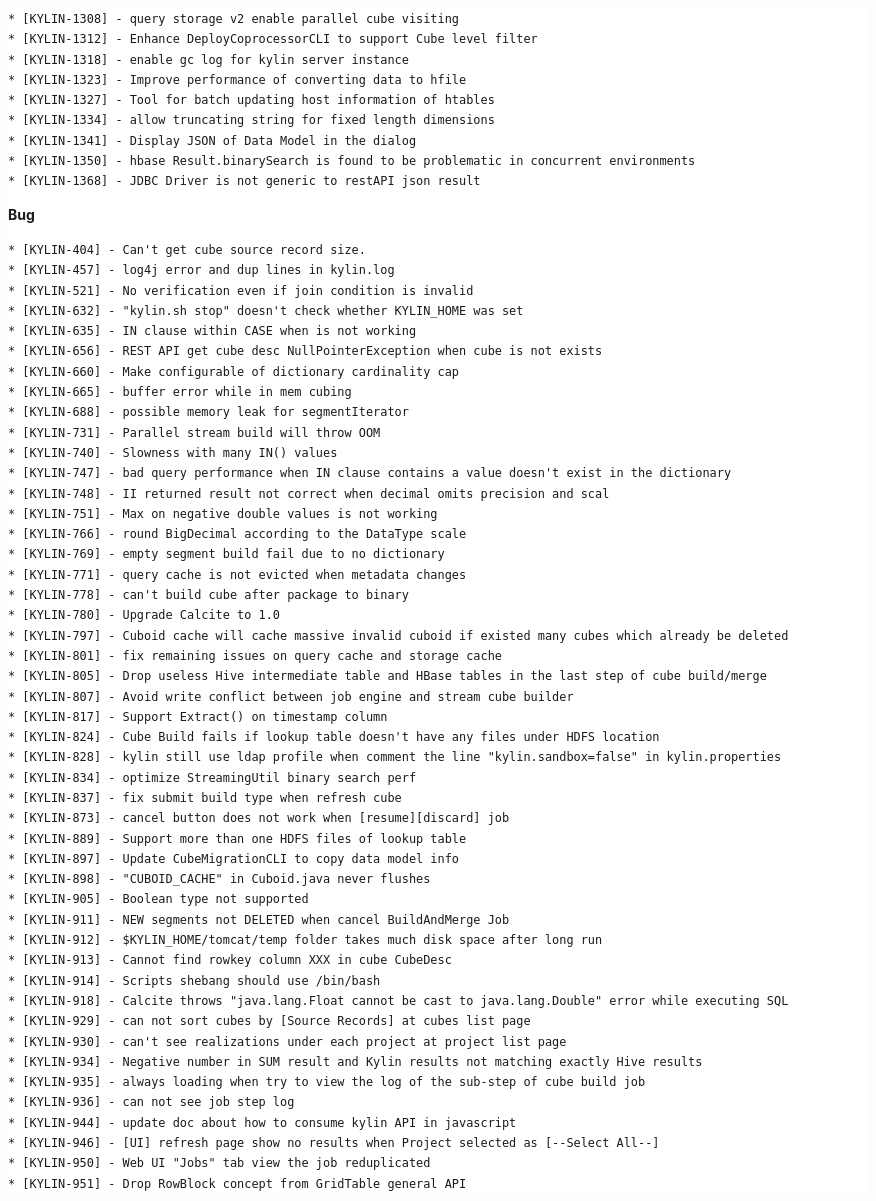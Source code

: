     * [KYLIN-1308] - query storage v2 enable parallel cube visiting
    * [KYLIN-1312] - Enhance DeployCoprocessorCLI to support Cube level filter
    * [KYLIN-1318] - enable gc log for kylin server instance
    * [KYLIN-1323] - Improve performance of converting data to hfile
    * [KYLIN-1327] - Tool for batch updating host information of htables
    * [KYLIN-1334] - allow truncating string for fixed length dimensions
    * [KYLIN-1341] - Display JSON of Data Model in the dialog
    * [KYLIN-1350] - hbase Result.binarySearch is found to be problematic in concurrent environments
    * [KYLIN-1368] - JDBC Driver is not generic to restAPI json result

__Bug__

    * [KYLIN-404] - Can't get cube source record size.
    * [KYLIN-457] - log4j error and dup lines in kylin.log
    * [KYLIN-521] - No verification even if join condition is invalid
    * [KYLIN-632] - "kylin.sh stop" doesn't check whether KYLIN_HOME was set
    * [KYLIN-635] - IN clause within CASE when is not working
    * [KYLIN-656] - REST API get cube desc NullPointerException when cube is not exists
    * [KYLIN-660] - Make configurable of dictionary cardinality cap
    * [KYLIN-665] - buffer error while in mem cubing
    * [KYLIN-688] - possible memory leak for segmentIterator
    * [KYLIN-731] - Parallel stream build will throw OOM
    * [KYLIN-740] - Slowness with many IN() values
    * [KYLIN-747] - bad query performance when IN clause contains a value doesn't exist in the dictionary
    * [KYLIN-748] - II returned result not correct when decimal omits precision and scal
    * [KYLIN-751] - Max on negative double values is not working
    * [KYLIN-766] - round BigDecimal according to the DataType scale
    * [KYLIN-769] - empty segment build fail due to no dictionary 
    * [KYLIN-771] - query cache is not evicted when metadata changes
    * [KYLIN-778] - can't build cube after package to binary 
    * [KYLIN-780] - Upgrade Calcite to 1.0
    * [KYLIN-797] - Cuboid cache will cache massive invalid cuboid if existed many cubes which already be deleted 
    * [KYLIN-801] - fix remaining issues on query cache and storage cache
    * [KYLIN-805] - Drop useless Hive intermediate table and HBase tables in the last step of cube build/merge
    * [KYLIN-807] - Avoid write conflict between job engine and stream cube builder
    * [KYLIN-817] - Support Extract() on timestamp column
    * [KYLIN-824] - Cube Build fails if lookup table doesn't have any files under HDFS location
    * [KYLIN-828] - kylin still use ldap profile when comment the line "kylin.sandbox=false" in kylin.properties
    * [KYLIN-834] - optimize StreamingUtil binary search perf
    * [KYLIN-837] - fix submit build type when refresh cube
    * [KYLIN-873] - cancel button does not work when [resume][discard] job
    * [KYLIN-889] - Support more than one HDFS files of lookup table
    * [KYLIN-897] - Update CubeMigrationCLI to copy data model info
    * [KYLIN-898] - "CUBOID_CACHE" in Cuboid.java never flushes
    * [KYLIN-905] - Boolean type not supported
    * [KYLIN-911] - NEW segments not DELETED when cancel BuildAndMerge Job
    * [KYLIN-912] - $KYLIN_HOME/tomcat/temp folder takes much disk space after long run
    * [KYLIN-913] - Cannot find rowkey column XXX in cube CubeDesc
    * [KYLIN-914] - Scripts shebang should use /bin/bash
    * [KYLIN-918] - Calcite throws "java.lang.Float cannot be cast to java.lang.Double" error while executing SQL
    * [KYLIN-929] - can not sort cubes by [Source Records] at cubes list page
    * [KYLIN-930] - can't see realizations under each project at project list page
    * [KYLIN-934] - Negative number in SUM result and Kylin results not matching exactly Hive results
    * [KYLIN-935] - always loading when try to view the log of the sub-step of cube build job
    * [KYLIN-936] - can not see job step log 
    * [KYLIN-944] - update doc about how to consume kylin API in javascript
    * [KYLIN-946] - [UI] refresh page show no results when Project selected as [--Select All--]
    * [KYLIN-950] - Web UI "Jobs" tab view the job reduplicated
    * [KYLIN-951] - Drop RowBlock concept from GridTable general API